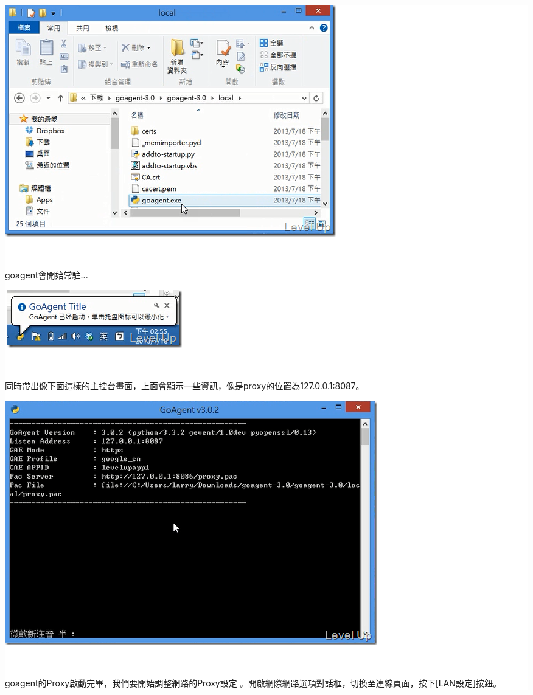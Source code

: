 <p><a href="http://files.dotblogs.com.tw/larrynung/1307/82ce458d8465_E6A2/image_22.png"><img style="border-top: 0px; border-right: 0px; border-bottom: 0px; border-left: 0px" border="0" alt="image" src="\images\posts\bce06cc2-ca36-4281-97b4-20c51f2aed8f\image_thumb_10.png" width="544" height="381" /></a></p>  <p> </p>  <p>goagent會開始常駐...</p>  <p> <a href="http://files.dotblogs.com.tw/larrynung/1307/82ce458d8465_E6A2/image_24.png"><img style="border-top: 0px; border-right: 0px; border-bottom: 0px; border-left: 0px" border="0" alt="image" src="\images\posts\bce06cc2-ca36-4281-97b4-20c51f2aed8f\image_thumb_11.png" width="287" height="95" /></a> </p>  <p> </p>  <p>同時帶出像下面這樣的主控台畫面，上面會顯示一些資訊，像是proxy的位置為127.0.0.1:8087。</p>  <p><a href="http://files.dotblogs.com.tw/larrynung/1307/82ce458d8465_E6A2/image_26.png"><img style="border-top: 0px; border-right: 0px; border-bottom: 0px; border-left: 0px" border="0" alt="image" src="\images\posts\bce06cc2-ca36-4281-97b4-20c51f2aed8f\image_thumb_12.png" width="612" height="401" /></a></p>  <p> </p>  <p>goagent的Proxy啟動完畢，我們要開始調整網路的Proxy設定 。開啟網際網路選項對話框，切換至連線頁面，按下[LAN設定]按鈕。</p>